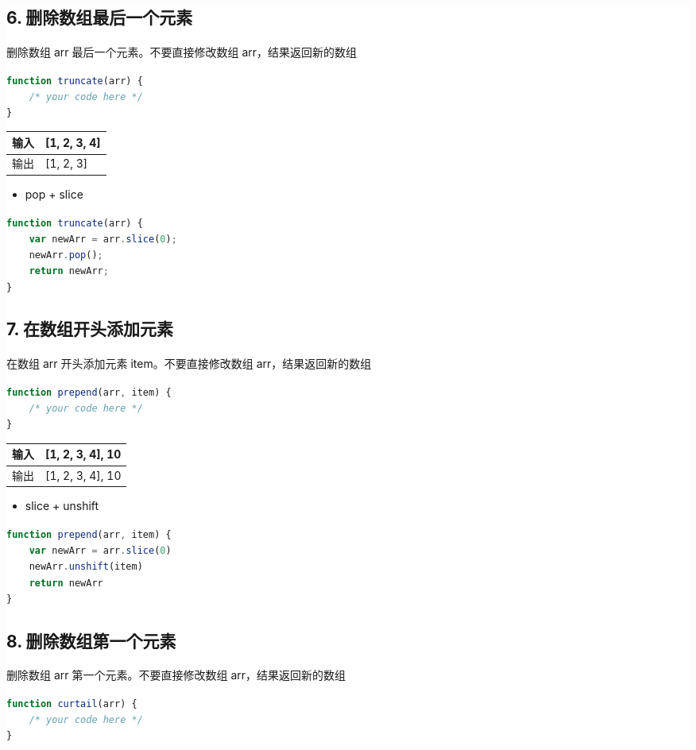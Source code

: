 ## 6. 删除数组最后一个元素
删除数组 arr 最后一个元素。不要直接修改数组 arr，结果返回新的数组

```javascript
function truncate(arr) {
	/* your code here */
}
```

|输入|[1, 2, 3, 4]|
|---|---|
|输出|[1, 2, 3]|

- pop + slice
```javascript
function truncate(arr) {
	var newArr = arr.slice(0);
    newArr.pop();
    return newArr;
}
```

## 7. 在数组开头添加元素
在数组 arr 开头添加元素 item。不要直接修改数组 arr，结果返回新的数组

```javascript
function prepend(arr, item) {
	/* your code here */
}
```

|输入|[1, 2, 3, 4], 10|
|---|---|
|输出|[1, 2, 3, 4], 10|

- slice + unshift
```javascript
function prepend(arr, item) {
    var newArr = arr.slice(0)
    newArr.unshift(item)
    return newArr
}
```

## 8. 删除数组第一个元素
删除数组 arr 第一个元素。不要直接修改数组 arr，结果返回新的数组

```javascript
function curtail(arr) {
	/* your code here */
}
```
